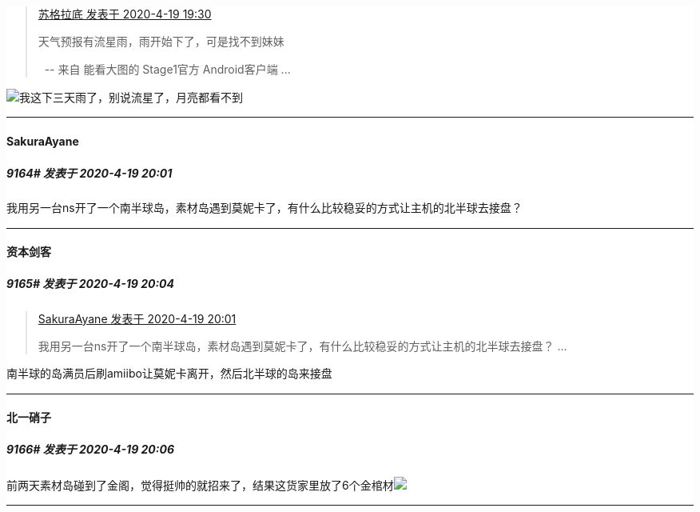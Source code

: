

<blockquote><a href="httphttps://bbs.saraba1st.com/2b/forum.php?mod=redirect&amp;goto=findpost&amp;pid=47135820&amp;ptid=1800312" target="_blank">苏格拉底 发表于 2020-4-19 19:30</a>

天气预报有流星雨，雨开始下了，可是找不到妹妹


  -- 来自 能看大图的 Stage1官方 Android客户端 ...</blockquote>
<img src="https://static.saraba1st.com/image/smiley/face2017/222.png" referrerpolicy="no-referrer">我这下三天雨了，别说流星了，月亮都看不到







-----

####  SakuraAyane  
##### 9164#       发表于 2020-4-19 20:01




我用另一台ns开了一个南半球岛，素材岛遇到莫妮卡了，有什么比较稳妥的方式让主机的北半球去接盘？







-----

####  资本剑客  
##### 9165#       发表于 2020-4-19 20:04



<blockquote><a href="httphttps://bbs.saraba1st.com/2b/forum.php?mod=redirect&amp;goto=findpost&amp;pid=47136126&amp;ptid=1800312" target="_blank">SakuraAyane 发表于 2020-4-19 20:01</a>

我用另一台ns开了一个南半球岛，素材岛遇到莫妮卡了，有什么比较稳妥的方式让主机的北半球去接盘？ ...</blockquote>
南半球的岛满员后刷amiibo让莫妮卡离开，然后北半球的岛来接盘







-----

####  北一硝子  
##### 9166#       发表于 2020-4-19 20:06




前两天素材岛碰到了金阁，觉得挺帅的就招来了，结果这货家里放了6个金棺材<img src="https://static.saraba1st.com/image/smiley/face2017/068.png" referrerpolicy="no-referrer">







-----
